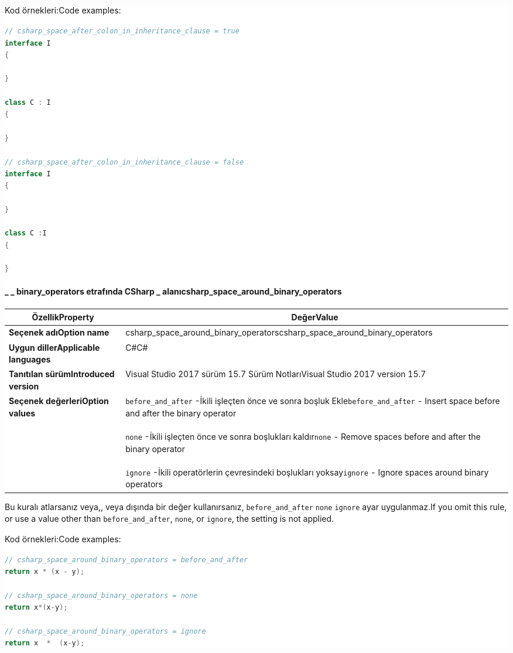 <span data-ttu-id="34fe1-438">Kod örnekleri:</span><span class="sxs-lookup"><span data-stu-id="34fe1-438">Code examples:</span></span>

```csharp
// csharp_space_after_colon_in_inheritance_clause = true
interface I
{

}

class C : I
{

}

// csharp_space_after_colon_in_inheritance_clause = false
interface I
{

}

class C :I
{

}
```

#### <a name="csharp_space_around_binary_operators"></a><span data-ttu-id="34fe1-439">\_ \_ binary_operators etrafında CSharp \_ alanı</span><span class="sxs-lookup"><span data-stu-id="34fe1-439">csharp\_space\_around\_binary_operators</span></span>

|<span data-ttu-id="34fe1-440">Özellik</span><span class="sxs-lookup"><span data-stu-id="34fe1-440">Property</span></span>|<span data-ttu-id="34fe1-441">Değer</span><span class="sxs-lookup"><span data-stu-id="34fe1-441">Value</span></span>|
|-|-|
| <span data-ttu-id="34fe1-442">**Seçenek adı**</span><span class="sxs-lookup"><span data-stu-id="34fe1-442">**Option name**</span></span> | <span data-ttu-id="34fe1-443">csharp_space_around_binary_operators</span><span class="sxs-lookup"><span data-stu-id="34fe1-443">csharp_space_around_binary_operators</span></span> |
| <span data-ttu-id="34fe1-444">**Uygun diller**</span><span class="sxs-lookup"><span data-stu-id="34fe1-444">**Applicable languages**</span></span> | <span data-ttu-id="34fe1-445">C#</span><span class="sxs-lookup"><span data-stu-id="34fe1-445">C#</span></span> |
| <span data-ttu-id="34fe1-446">**Tanıtılan sürüm**</span><span class="sxs-lookup"><span data-stu-id="34fe1-446">**Introduced version**</span></span> | <span data-ttu-id="34fe1-447">Visual Studio 2017 sürüm 15.7 Sürüm Notları</span><span class="sxs-lookup"><span data-stu-id="34fe1-447">Visual Studio 2017 version 15.7</span></span> |
| <span data-ttu-id="34fe1-448">**Seçenek değerleri**</span><span class="sxs-lookup"><span data-stu-id="34fe1-448">**Option values**</span></span> | <span data-ttu-id="34fe1-449">`before_and_after` -İkili işleçten önce ve sonra boşluk Ekle</span><span class="sxs-lookup"><span data-stu-id="34fe1-449">`before_and_after` - Insert space before and after the binary operator</span></span><br /><br /><span data-ttu-id="34fe1-450">`none` -İkili işleçten önce ve sonra boşlukları kaldır</span><span class="sxs-lookup"><span data-stu-id="34fe1-450">`none` - Remove spaces before and after the binary operator</span></span><br /><br /><span data-ttu-id="34fe1-451">`ignore` -İkili operatörlerin çevresindeki boşlukları yoksay</span><span class="sxs-lookup"><span data-stu-id="34fe1-451">`ignore` - Ignore spaces around binary operators</span></span> |

<span data-ttu-id="34fe1-452">Bu kuralı atlarsanız veya,, veya dışında bir değer kullanırsanız, `before_and_after` `none` `ignore` ayar uygulanmaz.</span><span class="sxs-lookup"><span data-stu-id="34fe1-452">If you omit this rule, or use a value other than `before_and_after`, `none`, or `ignore`, the setting is not applied.</span></span>

<span data-ttu-id="34fe1-453">Kod örnekleri:</span><span class="sxs-lookup"><span data-stu-id="34fe1-453">Code examples:</span></span>

```csharp
// csharp_space_around_binary_operators = before_and_after
return x * (x - y);

// csharp_space_around_binary_operators = none
return x*(x-y);

// csharp_space_around_binary_operators = ignore
return x  *  (x-y);
```
